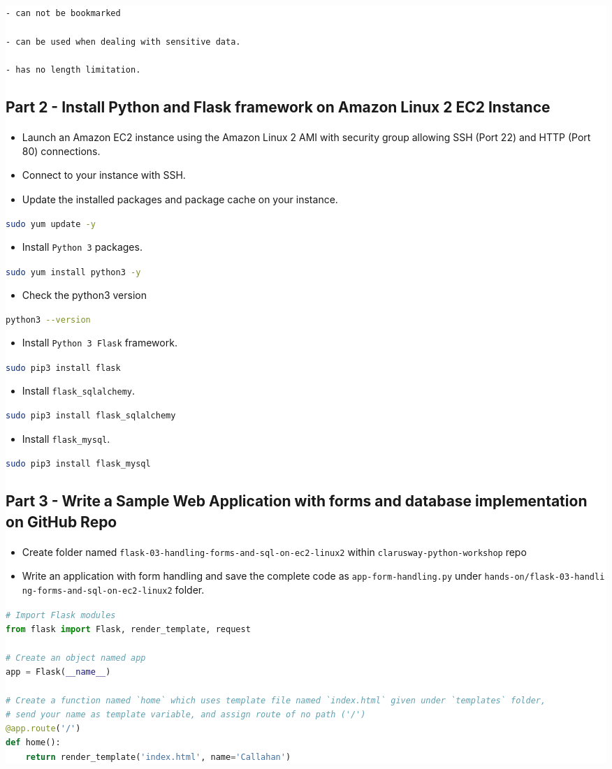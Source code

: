     - can not be bookmarked

    - can be used when dealing with sensitive data.

    - has no length limitation.


## Part 2 - Install Python and Flask framework on Amazon Linux 2 EC2 Instance 

- Launch an Amazon EC2 instance using the Amazon Linux 2 AMI with security group allowing SSH (Port 22) and HTTP (Port 80) connections.

- Connect to your instance with SSH.

- Update the installed packages and package cache on your instance.

```bash
sudo yum update -y
```

- Install `Python 3` packages.

```bash
sudo yum install python3 -y
```

- Check the python3 version

```bash
python3 --version
```

- Install `Python 3 Flask` framework.

```bash
sudo pip3 install flask
```

- Install `flask_sqlalchemy`.

```bash
sudo pip3 install flask_sqlalchemy
```

- Install `flask_mysql`.

```bash
sudo pip3 install flask_mysql
```

## Part 3 - Write a Sample Web Application with forms and database implementation on GitHub Repo

- Create folder named `flask-03-handling-forms-and-sql-on-ec2-linux2` within `clarusway-python-workshop` repo

- Write an application with form handling and save the complete code as `app-form-handling.py` under `hands-on/flask-03-handling-forms-and-sql-on-ec2-linux2` folder.

```python
# Import Flask modules
from flask import Flask, render_template, request

# Create an object named app
app = Flask(__name__)

# Create a function named `home` which uses template file named `index.html` given under `templates` folder,
# send your name as template variable, and assign route of no path ('/')
@app.route('/')
def home():
    return render_template('index.html', name='Callahan')

```